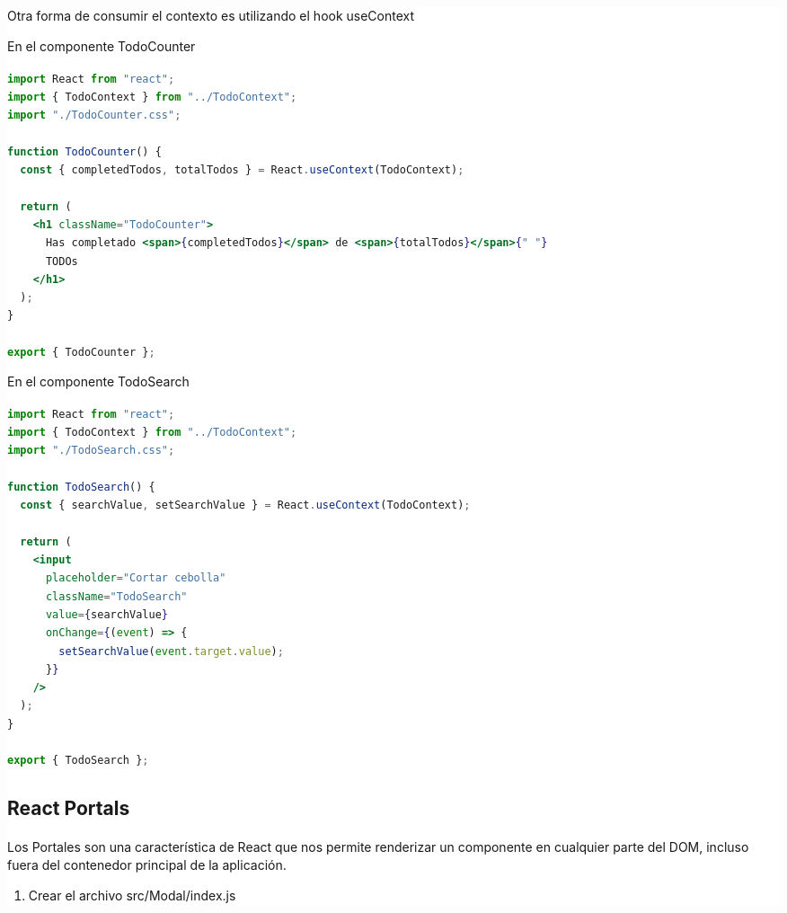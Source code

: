 Otra forma de consumir el contexto es utilizando el hook useContext

En el componente TodoCounter

```jsx
import React from "react";
import { TodoContext } from "../TodoContext";
import "./TodoCounter.css";

function TodoCounter() {
  const { completedTodos, totalTodos } = React.useContext(TodoContext);

  return (
    <h1 className="TodoCounter">
      Has completado <span>{completedTodos}</span> de <span>{totalTodos}</span>{" "}
      TODOs
    </h1>
  );
}

export { TodoCounter };
```

En el componente TodoSearch

```jsx
import React from "react";
import { TodoContext } from "../TodoContext";
import "./TodoSearch.css";

function TodoSearch() {
  const { searchValue, setSearchValue } = React.useContext(TodoContext);

  return (
    <input
      placeholder="Cortar cebolla"
      className="TodoSearch"
      value={searchValue}
      onChange={(event) => {
        setSearchValue(event.target.value);
      }}
    />
  );
}

export { TodoSearch };
```

## React Portals

Los Portales son una característica de React que nos permite renderizar un componente en cualquier parte del DOM, incluso fuera del contenedor principal de la aplicación.

1. Crear el archivo src/Modal/index.js
